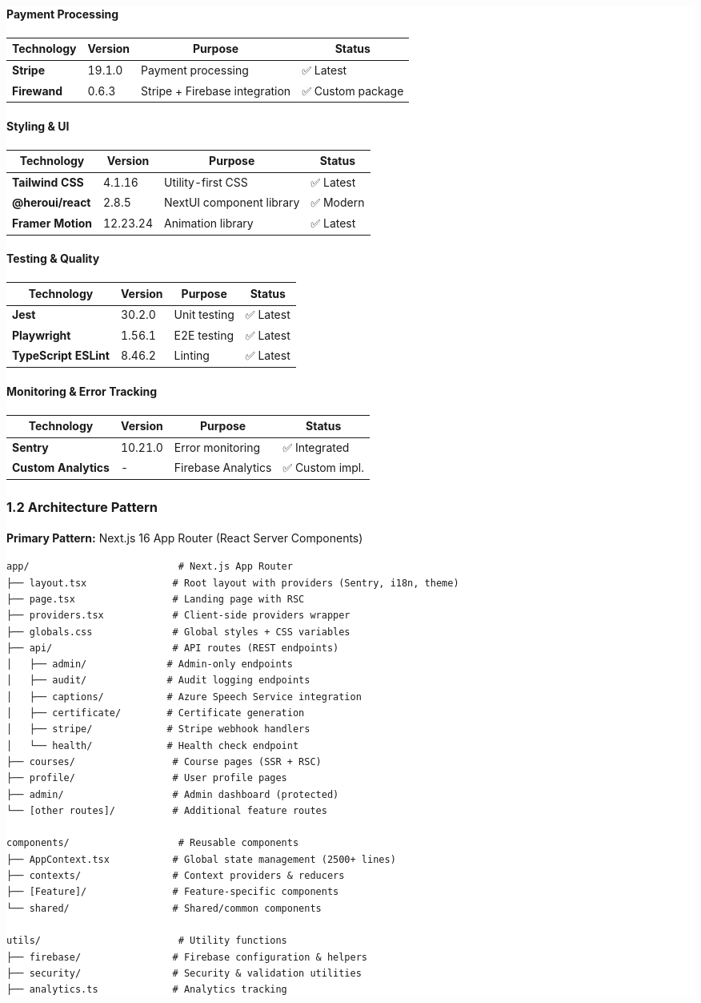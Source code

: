 #### Payment Processing
| Technology | Version | Purpose | Status |
|------------|---------|---------|--------|
| **Stripe** | 19.1.0 | Payment processing | ✅ Latest |
| **Firewand** | 0.6.3 | Stripe + Firebase integration | ✅ Custom package |

#### Styling & UI
| Technology | Version | Purpose | Status |
|------------|---------|---------|--------|
| **Tailwind CSS** | 4.1.16 | Utility-first CSS | ✅ Latest |
| **@heroui/react** | 2.8.5 | NextUI component library | ✅ Modern |
| **Framer Motion** | 12.23.24 | Animation library | ✅ Latest |

#### Testing & Quality
| Technology | Version | Purpose | Status |
|------------|---------|---------|--------|
| **Jest** | 30.2.0 | Unit testing | ✅ Latest |
| **Playwright** | 1.56.1 | E2E testing | ✅ Latest |
| **TypeScript ESLint** | 8.46.2 | Linting | ✅ Latest |

#### Monitoring & Error Tracking
| Technology | Version | Purpose | Status |
|------------|---------|---------|--------|
| **Sentry** | 10.21.0 | Error monitoring | ✅ Integrated |
| **Custom Analytics** | - | Firebase Analytics | ✅ Custom impl. |

### 1.2 Architecture Pattern

**Primary Pattern:** Next.js 16 App Router (React Server Components)

```
app/                          # Next.js App Router
├── layout.tsx               # Root layout with providers (Sentry, i18n, theme)
├── page.tsx                 # Landing page with RSC
├── providers.tsx            # Client-side providers wrapper
├── globals.css              # Global styles + CSS variables
├── api/                     # API routes (REST endpoints)
│   ├── admin/              # Admin-only endpoints
│   ├── audit/              # Audit logging endpoints
│   ├── captions/           # Azure Speech Service integration
│   ├── certificate/        # Certificate generation
│   ├── stripe/             # Stripe webhook handlers
│   └── health/             # Health check endpoint
├── courses/                 # Course pages (SSR + RSC)
├── profile/                 # User profile pages
├── admin/                   # Admin dashboard (protected)
└── [other routes]/          # Additional feature routes

components/                   # Reusable components
├── AppContext.tsx           # Global state management (2500+ lines)
├── contexts/                # Context providers & reducers
├── [Feature]/               # Feature-specific components
└── shared/                  # Shared/common components

utils/                        # Utility functions
├── firebase/                # Firebase configuration & helpers
├── security/                # Security & validation utilities
├── analytics.ts             # Analytics tracking
```